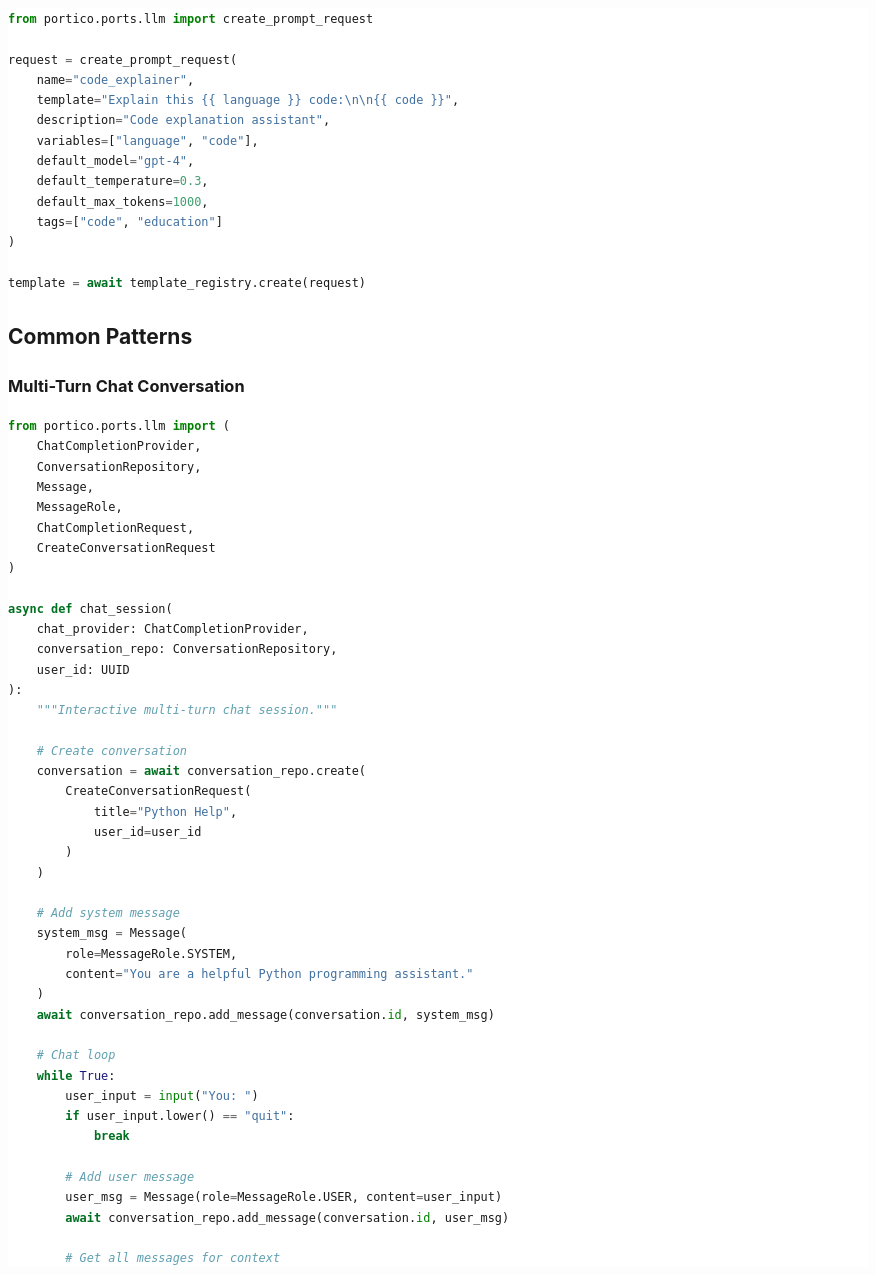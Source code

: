 ```python
from portico.ports.llm import create_prompt_request

request = create_prompt_request(
    name="code_explainer",
    template="Explain this {{ language }} code:\n\n{{ code }}",
    description="Code explanation assistant",
    variables=["language", "code"],
    default_model="gpt-4",
    default_temperature=0.3,
    default_max_tokens=1000,
    tags=["code", "education"]
)

template = await template_registry.create(request)
```

## Common Patterns

### Multi-Turn Chat Conversation

```python
from portico.ports.llm import (
    ChatCompletionProvider,
    ConversationRepository,
    Message,
    MessageRole,
    ChatCompletionRequest,
    CreateConversationRequest
)

async def chat_session(
    chat_provider: ChatCompletionProvider,
    conversation_repo: ConversationRepository,
    user_id: UUID
):
    """Interactive multi-turn chat session."""

    # Create conversation
    conversation = await conversation_repo.create(
        CreateConversationRequest(
            title="Python Help",
            user_id=user_id
        )
    )

    # Add system message
    system_msg = Message(
        role=MessageRole.SYSTEM,
        content="You are a helpful Python programming assistant."
    )
    await conversation_repo.add_message(conversation.id, system_msg)

    # Chat loop
    while True:
        user_input = input("You: ")
        if user_input.lower() == "quit":
            break

        # Add user message
        user_msg = Message(role=MessageRole.USER, content=user_input)
        await conversation_repo.add_message(conversation.id, user_msg)

        # Get all messages for context
```